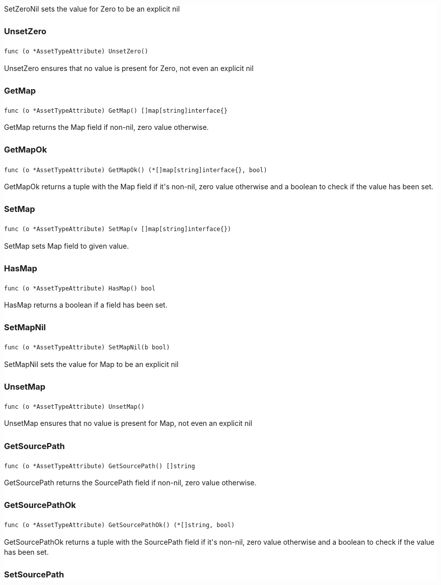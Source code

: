  SetZeroNil sets the value for Zero to be an explicit nil

### UnsetZero
`func (o *AssetTypeAttribute) UnsetZero()`

UnsetZero ensures that no value is present for Zero, not even an explicit nil
### GetMap

`func (o *AssetTypeAttribute) GetMap() []map[string]interface{}`

GetMap returns the Map field if non-nil, zero value otherwise.

### GetMapOk

`func (o *AssetTypeAttribute) GetMapOk() (*[]map[string]interface{}, bool)`

GetMapOk returns a tuple with the Map field if it's non-nil, zero value otherwise
and a boolean to check if the value has been set.

### SetMap

`func (o *AssetTypeAttribute) SetMap(v []map[string]interface{})`

SetMap sets Map field to given value.

### HasMap

`func (o *AssetTypeAttribute) HasMap() bool`

HasMap returns a boolean if a field has been set.

### SetMapNil

`func (o *AssetTypeAttribute) SetMapNil(b bool)`

 SetMapNil sets the value for Map to be an explicit nil

### UnsetMap
`func (o *AssetTypeAttribute) UnsetMap()`

UnsetMap ensures that no value is present for Map, not even an explicit nil
### GetSourcePath

`func (o *AssetTypeAttribute) GetSourcePath() []string`

GetSourcePath returns the SourcePath field if non-nil, zero value otherwise.

### GetSourcePathOk

`func (o *AssetTypeAttribute) GetSourcePathOk() (*[]string, bool)`

GetSourcePathOk returns a tuple with the SourcePath field if it's non-nil, zero value otherwise
and a boolean to check if the value has been set.

### SetSourcePath
